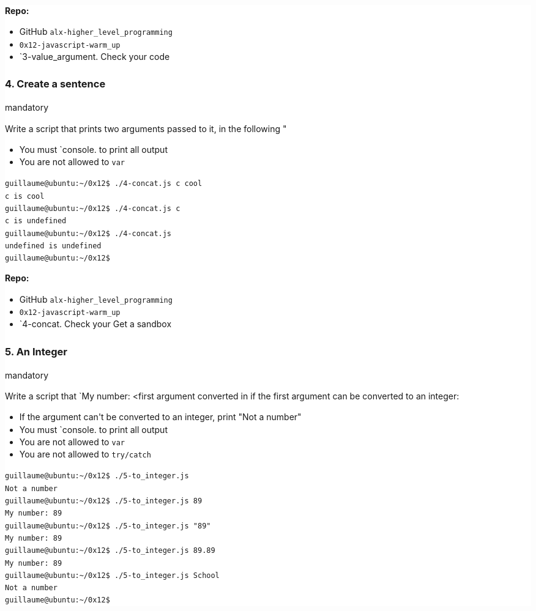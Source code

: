 **Repo:**

-   GitHub `alx-higher_level_programming`
- `0x12-javascript-warm_up`
- `3-value_argument. Check your code

### 4\. Create a sentence

mandatory

Write a script that prints two arguments passed to it, in the following "

-   You must `console. to print all output
-   You are not allowed to `var`

```
guillaume@ubuntu:~/0x12$ ./4-concat.js c cool
c is cool
guillaume@ubuntu:~/0x12$ ./4-concat.js c
c is undefined
guillaume@ubuntu:~/0x12$ ./4-concat.js
undefined is undefined
guillaume@ubuntu:~/0x12$

```

**Repo:**

-   GitHub `alx-higher_level_programming`
- `0x12-javascript-warm_up`
- `4-concat. Check your Get a sandbox

### 5\. An Integer

mandatory

Write a script that `My number: <first argument converted in if the first argument can be converted to an integer:

-   If the argument can't be converted to an integer, print "Not a number"
-   You must `console. to print all output
-   You are not allowed to `var`
-   You are not allowed to `try/catch`

```
guillaume@ubuntu:~/0x12$ ./5-to_integer.js
Not a number
guillaume@ubuntu:~/0x12$ ./5-to_integer.js 89
My number: 89
guillaume@ubuntu:~/0x12$ ./5-to_integer.js "89"
My number: 89
guillaume@ubuntu:~/0x12$ ./5-to_integer.js 89.89
My number: 89
guillaume@ubuntu:~/0x12$ ./5-to_integer.js School
Not a number
guillaume@ubuntu:~/0x12$

```
